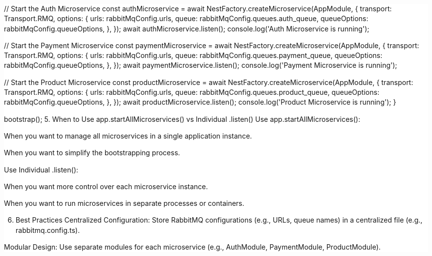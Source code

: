   // Start the Auth Microservice
  const authMicroservice = await NestFactory.createMicroservice<MicroserviceOptions>(AppModule, {
    transport: Transport.RMQ,
    options: {
      urls: rabbitMqConfig.urls,
      queue: rabbitMqConfig.queues.auth_queue,
      queueOptions: rabbitMqConfig.queueOptions,
    },
  });
  await authMicroservice.listen();
  console.log('Auth Microservice is running');

  // Start the Payment Microservice
  const paymentMicroservice = await NestFactory.createMicroservice<MicroserviceOptions>(AppModule, {
    transport: Transport.RMQ,
    options: {
      urls: rabbitMqConfig.urls,
      queue: rabbitMqConfig.queues.payment_queue,
      queueOptions: rabbitMqConfig.queueOptions,
    },
  });
  await paymentMicroservice.listen();
  console.log('Payment Microservice is running');

  // Start the Product Microservice
  const productMicroservice = await NestFactory.createMicroservice<MicroserviceOptions>(AppModule, {
    transport: Transport.RMQ,
    options: {
      urls: rabbitMqConfig.urls,
      queue: rabbitMqConfig.queues.product_queue,
      queueOptions: rabbitMqConfig.queueOptions,
    },
  });
  await productMicroservice.listen();
  console.log('Product Microservice is running');
}

bootstrap();
5. When to Use app.startAllMicroservices() vs Individual .listen()
Use app.startAllMicroservices():

When you want to manage all microservices in a single application instance.

When you want to simplify the bootstrapping process.

Use Individual .listen():

When you want more control over each microservice instance.

When you want to run microservices in separate processes or containers.

6. Best Practices
Centralized Configuration: Store RabbitMQ configurations (e.g., URLs, queue names) in a centralized file (e.g., rabbitmq.config.ts).

Modular Design: Use separate modules for each microservice (e.g., AuthModule, PaymentModule, ProductModule).
